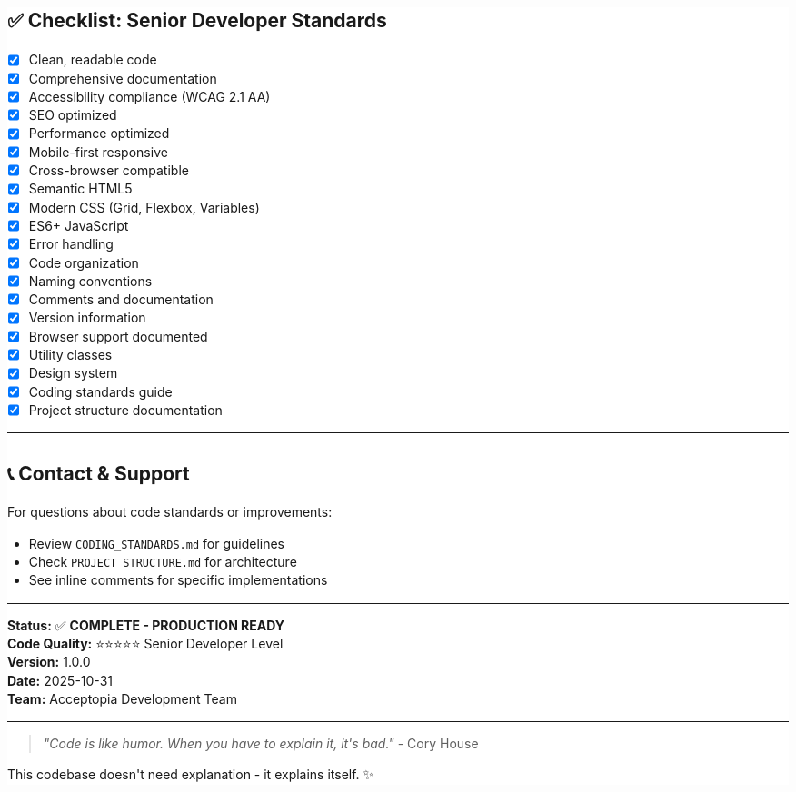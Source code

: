 
## ✅ Checklist: Senior Developer Standards

- [x] Clean, readable code
- [x] Comprehensive documentation
- [x] Accessibility compliance (WCAG 2.1 AA)
- [x] SEO optimized
- [x] Performance optimized
- [x] Mobile-first responsive
- [x] Cross-browser compatible
- [x] Semantic HTML5
- [x] Modern CSS (Grid, Flexbox, Variables)
- [x] ES6+ JavaScript
- [x] Error handling
- [x] Code organization
- [x] Naming conventions
- [x] Comments and documentation
- [x] Version information
- [x] Browser support documented
- [x] Utility classes
- [x] Design system
- [x] Coding standards guide
- [x] Project structure documentation

---

## 📞 Contact & Support

For questions about code standards or improvements:
- Review `CODING_STANDARDS.md` for guidelines
- Check `PROJECT_STRUCTURE.md` for architecture
- See inline comments for specific implementations

---

**Status:** ✅ **COMPLETE - PRODUCTION READY**  
**Code Quality:** ⭐⭐⭐⭐⭐ Senior Developer Level  
**Version:** 1.0.0  
**Date:** 2025-10-31  
**Team:** Acceptopia Development Team

---

> *"Code is like humor. When you have to explain it, it's bad."* - Cory House

This codebase doesn't need explanation - it explains itself. ✨

